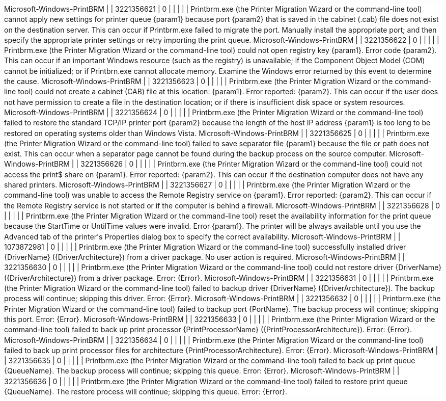 Microsoft-Windows-PrintBRM  |         |  3221356621  |  0        |           |        |          |           |  Printbrm.exe (the Printer Migration Wizard or the command-line tool) cannot apply new settings for printer queue {param1} because port {param2} that is saved in the cabinet (.cab) file does not exist on the destination server. This can occur if Printbrm.exe failed to migrate the port. Manually install the appropriate port; and then specify the appropriate printer settings or retry importing the print queue.
Microsoft-Windows-PrintBRM  |         |  3221356622  |  0        |           |        |          |           |  Printbrm.exe (the Printer Migration Wizard or the command-line tool) could not open registry key {param1}. Error code {param2}. This can occur if an important Windows resource (such as the registry) is unavailable; if the Component Object Model (COM) cannot be initialized; or if Printbrn.exe cannot allocate memory. Examine the Windows error returned by this event to determine the cause.
Microsoft-Windows-PrintBRM  |         |  3221356623  |  0        |           |        |          |           |  Printbrm.exe (the Printer Migration Wizard or the command-line tool) could not create a cabinet (CAB) file at this location: {param1}. Error reported: {param2}. This can occur if the user does not have permission to create a file in the destination location; or if there is insufficient disk space or system resources.
Microsoft-Windows-PrintBRM  |         |  3221356624  |  0        |           |        |          |           |  Printbrm.exe (the Printer Migration Wizard or the command-line tool) failed to restore the standard TCP/IP printer port {param2} because the length of the host IP address {param1} is too long to be restored on operating systems older than Windows Vista.
Microsoft-Windows-PrintBRM  |         |  3221356625  |  0        |           |        |          |           |  Printbrm.exe (the Printer Migration Wizard or the command-line tool) failed to save separator file {param1} because the file or path does not exist. This can occur when a separator page cannot be found during the backup process on the source computer.
Microsoft-Windows-PrintBRM  |         |  3221356626  |  0        |           |        |          |           |  Printbrm.exe (the Printer Migration Wizard or the command-line tool) could not access the print$ share on {param1}. Error reported: {param2}. This can occur if the destination computer does not have any shared printers.
Microsoft-Windows-PrintBRM  |         |  3221356627  |  0        |           |        |          |           |  Printbrm.exe (the Printer Migration Wizard or the command-line tool) was unable to access the Remote Registry service on {param1}. Error reported: {param2}. This can occur if the Remote Registry service is not started or if the computer is behind a firewall.
Microsoft-Windows-PrintBRM  |         |  3221356628  |  0        |           |        |          |           |  Printbrm.exe (the Printer Migration Wizard or the command-line tool) reset the availability information for the print queue because the StartTime or UntilTime values were invalid. Error {param1}. The printer will be always available until you use the Advanced tab of the printer's Properties dialog box to specify the correct availability.
Microsoft-Windows-PrintBRM  |         |  1073872981  |  0        |           |        |          |           |  Printbrm.exe (the Printer Migration Wizard or the command-line tool) successfully installed driver {DriverName} ({DriverArchitecture}) from a driver package. No user action is required.
Microsoft-Windows-PrintBRM  |         |  3221356630  |  0        |           |        |          |           |  Printbrm.exe (the Printer Migration Wizard or the command-line tool) could not restore driver {DriverName} ({DriverArchitecture}) from a driver package.  Error: {Error}.
Microsoft-Windows-PrintBRM  |         |  3221356631  |  0        |           |        |          |           |  Printbrm.exe (the Printer Migration Wizard or the command-line tool) failed to backup driver {DriverName} ({DriverArchitecture}). The backup process will continue; skipping this driver. Error: {Error}.
Microsoft-Windows-PrintBRM  |         |  3221356632  |  0        |           |        |          |           |  Printbrm.exe (the Printer Migration Wizard or the command-line tool) failed to backup port {PortName}. The backup process will continue; skipping this port. Error: {Error}.
Microsoft-Windows-PrintBRM  |         |  3221356633  |  0        |           |        |          |           |  Printbrm.exe (the Printer Migration Wizard or the command-line tool) failed to back up print processor {PrintProcessorName} ({PrintProcessorArchitecture}). Error: {Error}.
Microsoft-Windows-PrintBRM  |         |  3221356634  |  0        |           |        |          |           |  Printbrm.exe (the Printer Migration Wizard or the command-line tool) failed to back up print processor files for architecture {PrintProcessorArchitecture}. Error: {Error}.
Microsoft-Windows-PrintBRM  |         |  3221356635  |  0        |           |        |          |           |  Printbrm.exe (the Printer Migration Wizard or the command-line tool) failed to back up print queue {QueueName}. The backup process will continue; skipping this queue. Error: {Error}.
Microsoft-Windows-PrintBRM  |         |  3221356636  |  0        |           |        |          |           |  Printbrm.exe (the Printer Migration Wizard or the command-line tool) failed to restore print queue {QueueName}. The restore process will continue; skipping this queue. Error: {Error}.